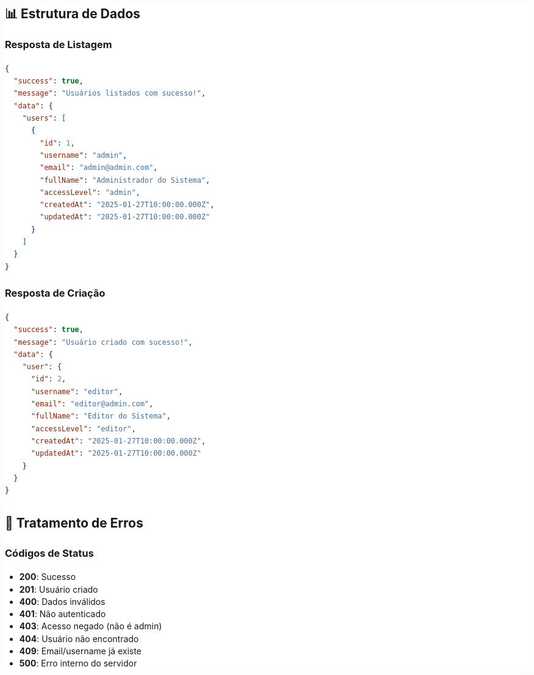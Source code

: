 ## 📊 Estrutura de Dados

### **Resposta de Listagem**
```json
{
  "success": true,
  "message": "Usuários listados com sucesso!",
  "data": {
    "users": [
      {
        "id": 1,
        "username": "admin",
        "email": "admin@admin.com",
        "fullName": "Administrador do Sistema",
        "accessLevel": "admin",
        "createdAt": "2025-01-27T10:00:00.000Z",
        "updatedAt": "2025-01-27T10:00:00.000Z"
      }
    ]
  }
}
```

### **Resposta de Criação**
```json
{
  "success": true,
  "message": "Usuário criado com sucesso!",
  "data": {
    "user": {
      "id": 2,
      "username": "editor",
      "email": "editor@admin.com",
      "fullName": "Editor do Sistema",
      "accessLevel": "editor",
      "createdAt": "2025-01-27T10:00:00.000Z",
      "updatedAt": "2025-01-27T10:00:00.000Z"
    }
  }
}
```

## 🚨 Tratamento de Erros

### **Códigos de Status**
- **200**: Sucesso
- **201**: Usuário criado
- **400**: Dados inválidos
- **401**: Não autenticado
- **403**: Acesso negado (não é admin)
- **404**: Usuário não encontrado
- **409**: Email/username já existe
- **500**: Erro interno do servidor
